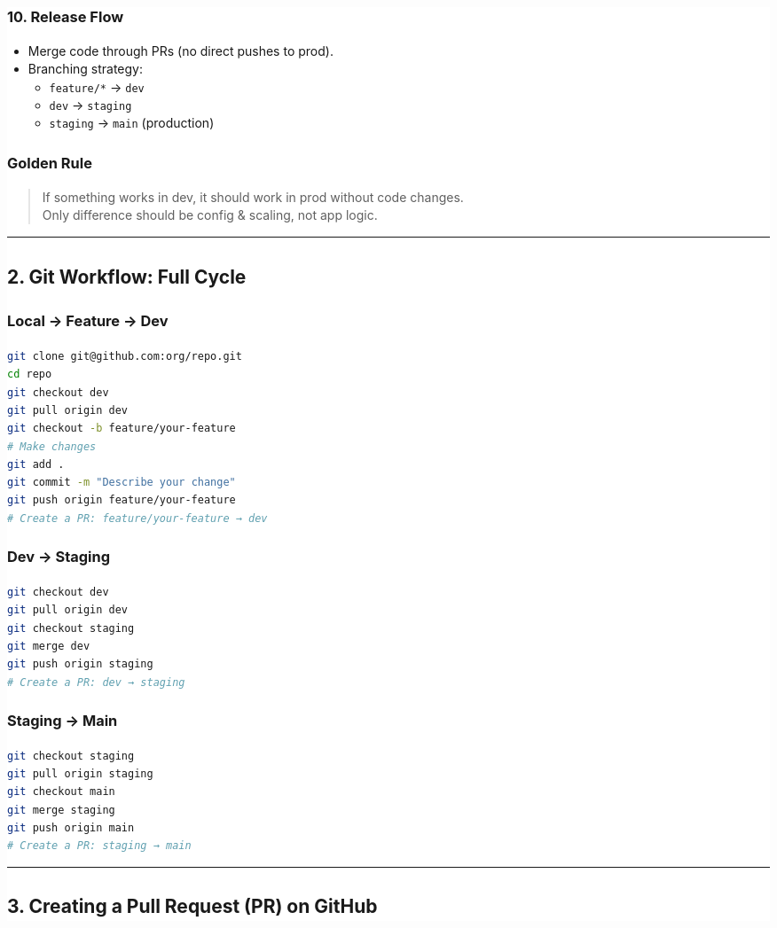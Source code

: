 ### **10. Release Flow**
- Merge code through PRs (no direct pushes to prod).
- Branching strategy:
  - `feature/*` → `dev`
  - `dev` → `staging`
  - `staging` → `main` (production)

### **Golden Rule**
> If something works in dev, it should work in prod without code changes.  
> Only difference should be config & scaling, not app logic.

---

## 2. Git Workflow: Full Cycle

### **Local → Feature → Dev**
```sh
git clone git@github.com:org/repo.git
cd repo
git checkout dev
git pull origin dev
git checkout -b feature/your-feature
# Make changes
git add .
git commit -m "Describe your change"
git push origin feature/your-feature
# Create a PR: feature/your-feature → dev
```

### **Dev → Staging**
```sh
git checkout dev
git pull origin dev
git checkout staging
git merge dev
git push origin staging
# Create a PR: dev → staging
```

### **Staging → Main**
```sh
git checkout staging
git pull origin staging
git checkout main
git merge staging
git push origin main
# Create a PR: staging → main
```
---
## 3. Creating a Pull Request (PR) on GitHub
